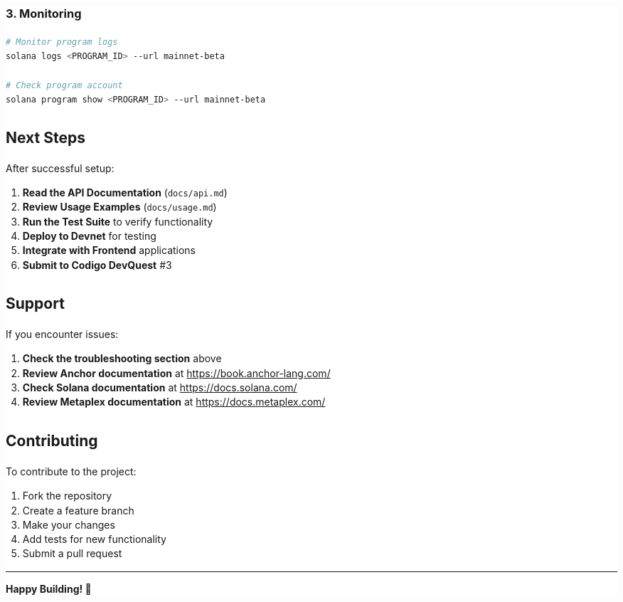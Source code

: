 ### 3. Monitoring

```bash
# Monitor program logs
solana logs <PROGRAM_ID> --url mainnet-beta

# Check program account
solana program show <PROGRAM_ID> --url mainnet-beta
```

## Next Steps

After successful setup:

1. **Read the API Documentation** (`docs/api.md`)
2. **Review Usage Examples** (`docs/usage.md`)
3. **Run the Test Suite** to verify functionality
4. **Deploy to Devnet** for testing
5. **Integrate with Frontend** applications
6. **Submit to Codigo DevQuest** #3

## Support

If you encounter issues:

1. **Check the troubleshooting section** above
2. **Review Anchor documentation** at https://book.anchor-lang.com/
3. **Check Solana documentation** at https://docs.solana.com/
4. **Review Metaplex documentation** at https://docs.metaplex.com/

## Contributing

To contribute to the project:

1. Fork the repository
2. Create a feature branch
3. Make your changes
4. Add tests for new functionality
5. Submit a pull request

---

**Happy Building! 🚀** 